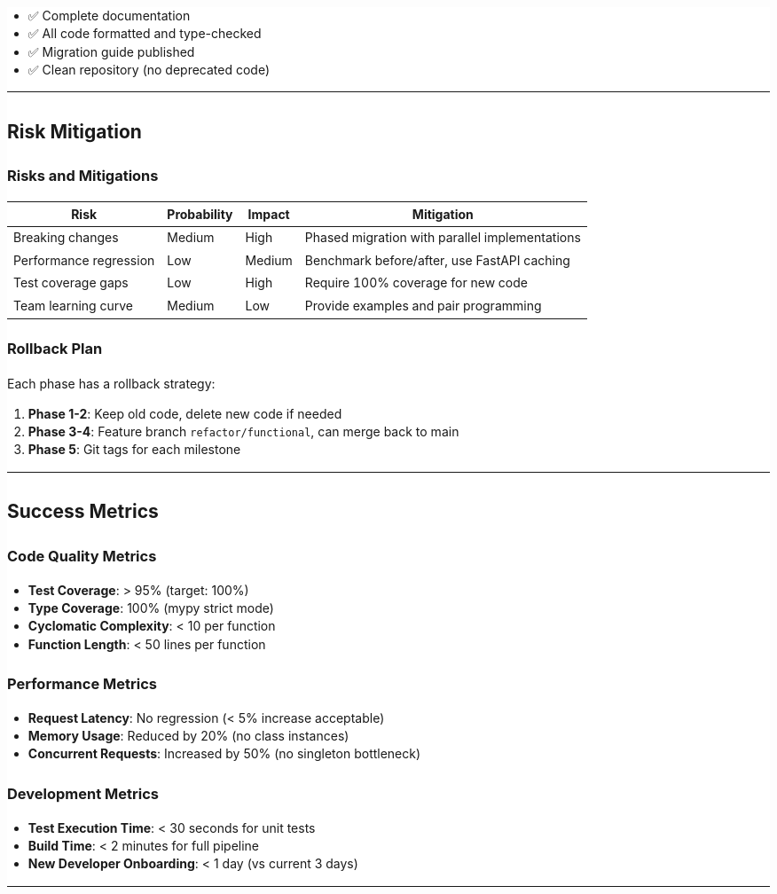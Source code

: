 - ✅ Complete documentation
- ✅ All code formatted and type-checked
- ✅ Migration guide published
- ✅ Clean repository (no deprecated code)

---

## Risk Mitigation

### Risks and Mitigations

| Risk | Probability | Impact | Mitigation |
|------|-------------|--------|------------|
| Breaking changes | Medium | High | Phased migration with parallel implementations |
| Performance regression | Low | Medium | Benchmark before/after, use FastAPI caching |
| Test coverage gaps | Low | High | Require 100% coverage for new code |
| Team learning curve | Medium | Low | Provide examples and pair programming |

### Rollback Plan

Each phase has a rollback strategy:

1. **Phase 1-2**: Keep old code, delete new code if needed
2. **Phase 3-4**: Feature branch `refactor/functional`, can merge back to main
3. **Phase 5**: Git tags for each milestone

---

## Success Metrics

### Code Quality Metrics

- **Test Coverage**: > 95% (target: 100%)
- **Type Coverage**: 100% (mypy strict mode)
- **Cyclomatic Complexity**: < 10 per function
- **Function Length**: < 50 lines per function

### Performance Metrics

- **Request Latency**: No regression (< 5% increase acceptable)
- **Memory Usage**: Reduced by 20% (no class instances)
- **Concurrent Requests**: Increased by 50% (no singleton bottleneck)

### Development Metrics

- **Test Execution Time**: < 30 seconds for unit tests
- **Build Time**: < 2 minutes for full pipeline
- **New Developer Onboarding**: < 1 day (vs current 3 days)

---